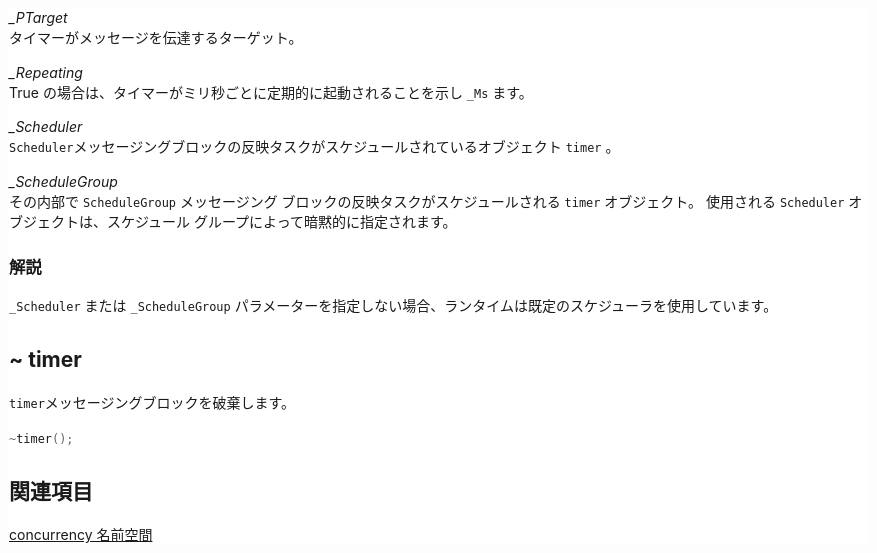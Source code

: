 *_PTarget*<br/>
タイマーがメッセージを伝達するターゲット。

*_Repeating*<br/>
True の場合は、タイマーがミリ秒ごとに定期的に起動されることを示し `_Ms` ます。

*_Scheduler*<br/>
`Scheduler`メッセージングブロックの反映タスクがスケジュールされているオブジェクト `timer` 。

*_ScheduleGroup*<br/>
その内部で `ScheduleGroup` メッセージング ブロックの反映タスクがスケジュールされる `timer` オブジェクト。 使用される `Scheduler` オブジェクトは、スケジュール グループによって暗黙的に指定されます。

### <a name="remarks"></a>解説

`_Scheduler` または `_ScheduleGroup` パラメーターを指定しない場合、ランタイムは既定のスケジューラを使用しています。

## <a name="timer"></a><a name="dtor"></a>~ timer

`timer`メッセージングブロックを破棄します。

```cpp
~timer();
```

## <a name="see-also"></a>関連項目

[concurrency 名前空間](concurrency-namespace.md)
